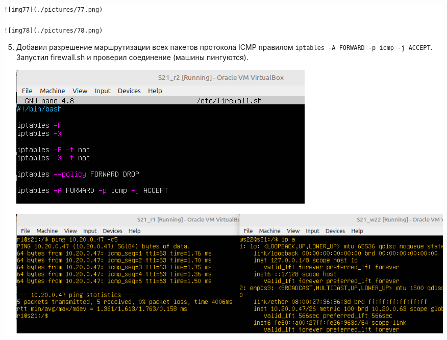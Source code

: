     ![img77](./pictures/77.png)

    ![img78](./pictures/78.png)

5. Добавил разрешение маршрутизации всех пакетов протокола ICMP правилом ```iptables -A FORWARD -p icmp -j ACCEPT```. Запустил firewall.sh и проверил соединение (машины пингуются).

    ![img80](./pictures/80.png)

    ![img81](./pictures/81.png)
